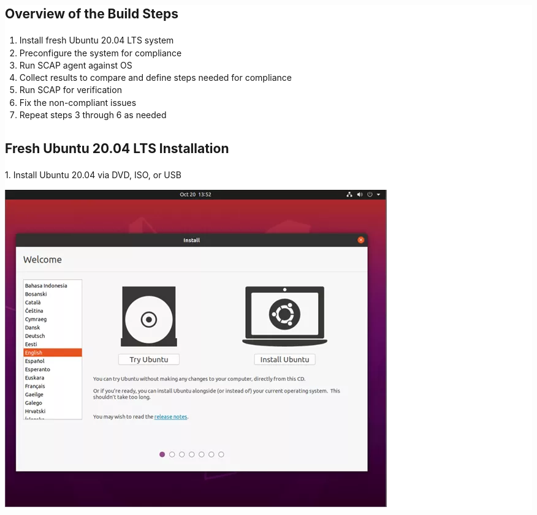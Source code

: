 ## Overview of the Build Steps
1. Install fresh Ubuntu 20.04 LTS system
2. Preconfigure the system for compliance
3. Run SCAP agent against OS
4. Collect results to compare and define steps needed for compliance
5. Run SCAP for verification
6. Fix the non-compliant issues
7. Repeat steps 3 through 6 as needed

## Fresh Ubuntu 20.04 LTS Installation
1\. Install Ubuntu 20.04 via DVD, ISO, or USB

![ubuntu_install_1](/assets/img/posts/ubuntu_install_1.webp)
